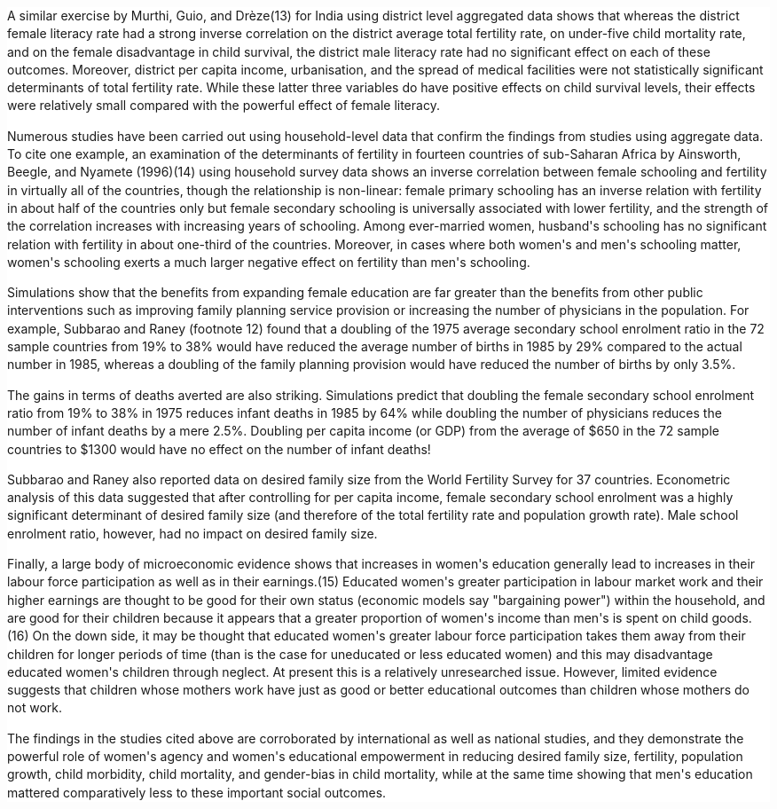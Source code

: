 A similar exercise by Murthi, Guio, and Drèze(13) for India using district level aggregated data shows that whereas the district female literacy rate had a strong inverse correlation on the district average total fertility rate, on under-five child mortality rate, and on the female disadvantage in child survival, the district male literacy rate had no significant effect on each of these outcomes. Moreover, district per capita income, urbanisation, and the spread of medical facilities were not statistically significant determinants of total fertility rate. While these latter three variables do have positive effects on child survival levels, their effects were relatively small compared with the powerful effect of female literacy.

Numerous studies have been carried out using household-level data that confirm the findings from studies using aggregate data. To cite one example, an examination of the determinants of fertility in fourteen countries of sub-Saharan Africa by Ainsworth, Beegle, and Nyamete (1996)(14) using household survey data shows an inverse correlation between female schooling and fertility in virtually all of the countries, though the relationship is non-linear: female primary schooling has an inverse relation with fertility in about half of the countries only but female secondary schooling is universally associated with lower fertility, and the strength of the correlation increases with increasing years of schooling. Among ever-married women, husband's schooling has no significant relation with fertility in about one-third of the countries. Moreover, in cases where both women's and men's schooling matter, women's schooling exerts a much larger negative effect on fertility than men's schooling.

Simulations show that the benefits from expanding female education are far greater than the benefits from other public interventions such as improving family planning service provision or increasing the number of physicians in the population. For example, Subbarao and Raney (footnote 12) found that a doubling of the 1975 average secondary school enrolment ratio in the 72 sample countries from 19% to 38% would have reduced the average number of births in 1985 by 29% compared to the actual number in 1985, whereas a doubling of the family planning provision would have reduced the number of births by only 3.5%.

The gains in terms of deaths averted are also striking. Simulations predict that doubling the female secondary school enrolment ratio from 19% to 38% in 1975 reduces infant deaths in 1985 by 64% while doubling the number of physicians reduces the number of infant deaths by a mere 2.5%. Doubling per capita income (or GDP) from the average of $650 in the 72 sample countries to $1300 would have no effect on the number of infant deaths!

Subbarao and Raney also reported data on desired family size from the World Fertility Survey for 37 countries. Econometric analysis of this data suggested that after controlling for per capita income, female secondary school enrolment was a highly significant determinant of desired family size (and therefore of the total fertility rate and population growth rate). Male school enrolment ratio, however, had no impact on desired family size.

Finally, a large body of microeconomic evidence shows that increases in women's education generally lead to increases in their labour force participation as well as in their earnings.(15) Educated women's greater participation in labour market work and their higher earnings are thought to be good for their own status (economic models say "bargaining power") within the household, and are good for their children because it appears that a greater proportion of women's income than men's is spent on child goods.(16) On the down side, it may be thought that educated women's greater labour force participation takes them away from their children for longer periods of time (than is the case for uneducated or less educated women) and this may disadvantage educated women's children through neglect. At present this is a relatively unresearched issue. However, limited evidence suggests that children whose mothers work have just as good or better educational outcomes than children whose mothers do not work.

The findings in the studies cited above are corroborated by international as well as national studies, and they demonstrate the powerful role of women's agency and women's educational empowerment in reducing desired family size, fertility, population growth, child morbidity, child mortality, and gender-bias in child mortality, while at the same time showing that men's education mattered comparatively less to these important social outcomes.
